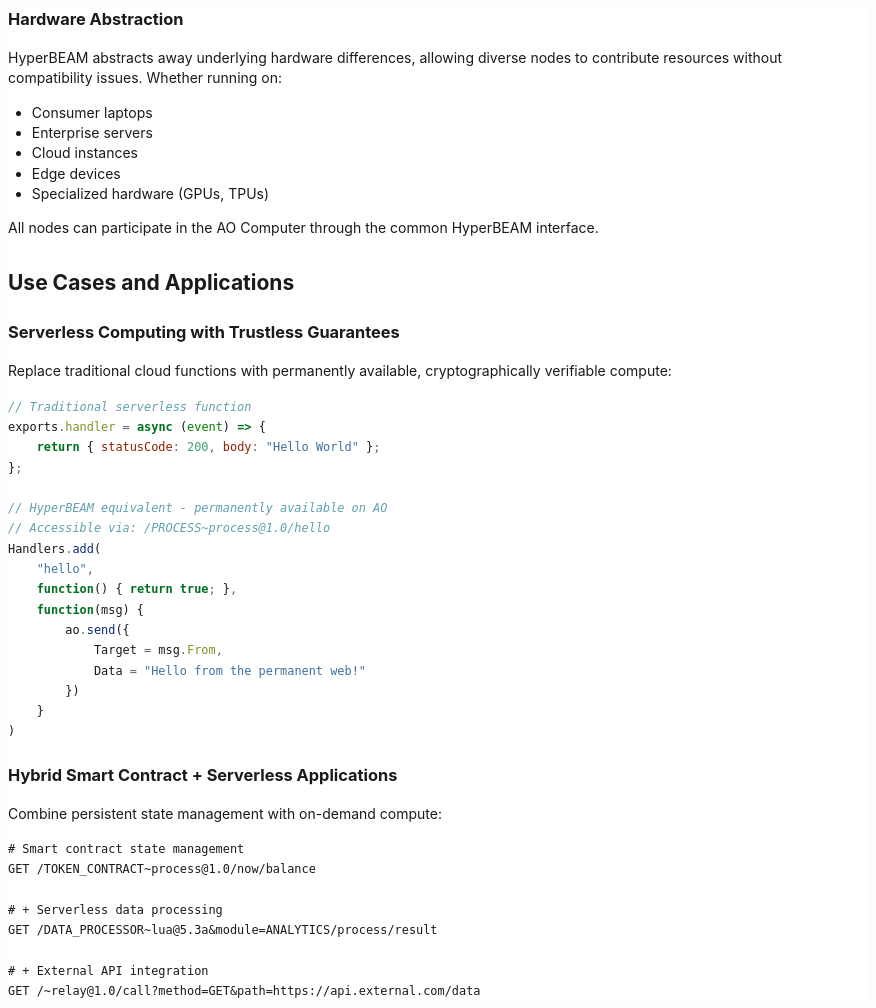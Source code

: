 ### Hardware Abstraction

HyperBEAM abstracts away underlying hardware differences, allowing diverse nodes to contribute resources without compatibility issues. Whether running on:

- Consumer laptops
- Enterprise servers  
- Cloud instances
- Edge devices
- Specialized hardware (GPUs, TPUs)

All nodes can participate in the AO Computer through the common HyperBEAM interface.

## Use Cases and Applications

### Serverless Computing with Trustless Guarantees

Replace traditional cloud functions with permanently available, cryptographically verifiable compute:

```javascript
// Traditional serverless function
exports.handler = async (event) => {
    return { statusCode: 200, body: "Hello World" };
};

// HyperBEAM equivalent - permanently available on AO
// Accessible via: /PROCESS~process@1.0/hello
Handlers.add(
    "hello", 
    function() { return true; },
    function(msg) {
        ao.send({
            Target = msg.From,
            Data = "Hello from the permanent web!"
        })
    }
)
```

### Hybrid Smart Contract + Serverless Applications

Combine persistent state management with on-demand compute:

```http
# Smart contract state management
GET /TOKEN_CONTRACT~process@1.0/now/balance

# + Serverless data processing  
GET /DATA_PROCESSOR~lua@5.3a&module=ANALYTICS/process/result

# + External API integration
GET /~relay@1.0/call?method=GET&path=https://api.external.com/data
```
